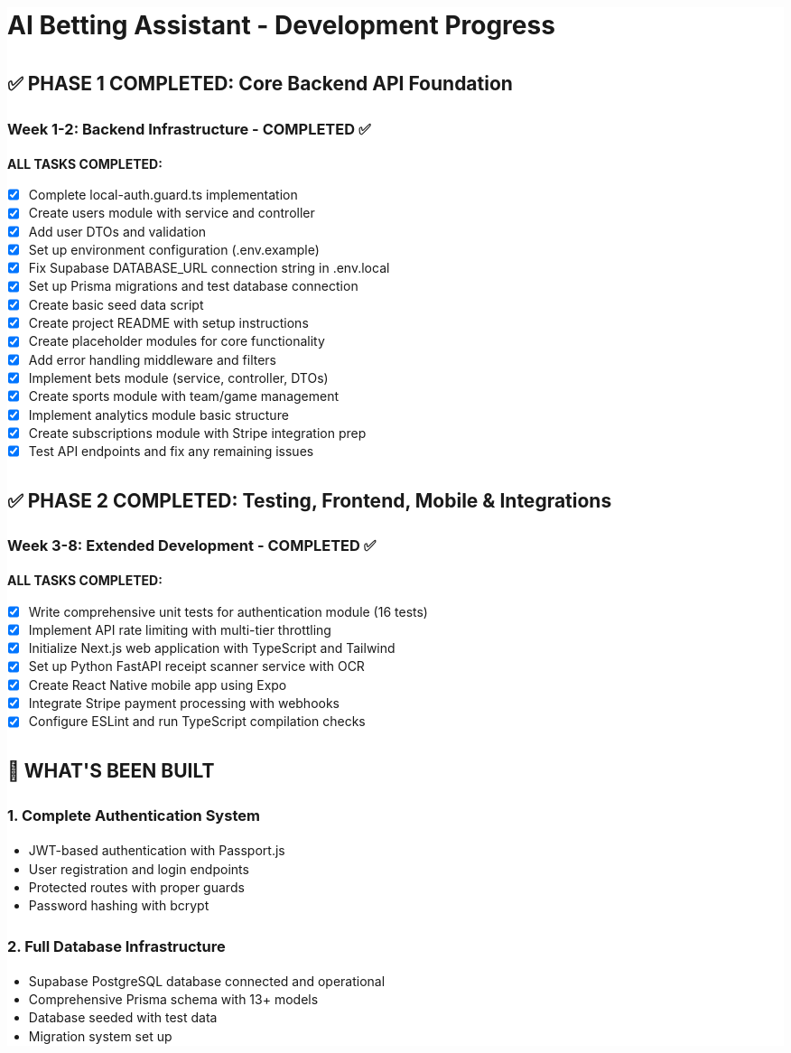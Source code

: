 # AI Betting Assistant - Development Progress

## ✅ PHASE 1 COMPLETED: Core Backend API Foundation

### Week 1-2: Backend Infrastructure - COMPLETED ✅

**ALL TASKS COMPLETED:**
- [x] Complete local-auth.guard.ts implementation
- [x] Create users module with service and controller  
- [x] Add user DTOs and validation
- [x] Set up environment configuration (.env.example)
- [x] Fix Supabase DATABASE_URL connection string in .env.local
- [x] Set up Prisma migrations and test database connection
- [x] Create basic seed data script
- [x] Create project README with setup instructions
- [x] Create placeholder modules for core functionality
- [x] Add error handling middleware and filters
- [x] Implement bets module (service, controller, DTOs)
- [x] Create sports module with team/game management
- [x] Implement analytics module basic structure
- [x] Create subscriptions module with Stripe integration prep
- [x] Test API endpoints and fix any remaining issues

## ✅ PHASE 2 COMPLETED: Testing, Frontend, Mobile & Integrations

### Week 3-8: Extended Development - COMPLETED ✅

**ALL TASKS COMPLETED:**
- [x] Write comprehensive unit tests for authentication module (16 tests)
- [x] Implement API rate limiting with multi-tier throttling
- [x] Initialize Next.js web application with TypeScript and Tailwind
- [x] Set up Python FastAPI receipt scanner service with OCR
- [x] Create React Native mobile app using Expo
- [x] Integrate Stripe payment processing with webhooks
- [x] Configure ESLint and run TypeScript compilation checks

## 🚀 WHAT'S BEEN BUILT

### 1. Complete Authentication System
- JWT-based authentication with Passport.js
- User registration and login endpoints
- Protected routes with proper guards
- Password hashing with bcrypt

### 2. Full Database Infrastructure
- Supabase PostgreSQL database connected and operational
- Comprehensive Prisma schema with 13+ models
- Database seeded with test data
- Migration system set up
